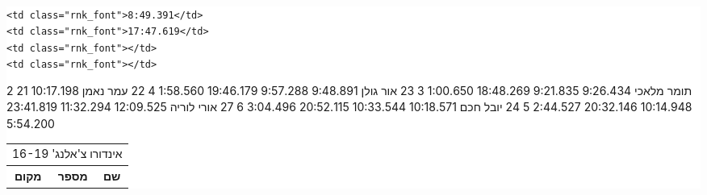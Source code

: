    <td class="rnk_font">8:49.391</td>
    <td class="rnk_font">17:47.619</td>
    <td class="rnk_font"></td>
    <td class="rnk_font"></td>
</tr>
<tr class="rnk_bkcolor">
    <td class="rnk_font">2</td>
    <td class="rnk_font">21</td>
    <td class="rnk_font">תומר מלאכי</td>
    <td class="rnk_font">9:26.434</td>
    <td class="rnk_font">9:21.835</td>
    <td class="rnk_font">18:48.269</td>
    <td class="rnk_font"></td>
    <td class="rnk_font">1:00.650</td>
</tr>
<tr class="rnk_bkcolor">
    <td class="rnk_font">3</td>
    <td class="rnk_font">23</td>
    <td class="rnk_font">אור גולן</td>
    <td class="rnk_font">9:48.891</td>
    <td class="rnk_font">9:57.288</td>
    <td class="rnk_font">19:46.179</td>
    <td class="rnk_font"></td>
    <td class="rnk_font">1:58.560</td>
</tr>
<tr class="rnk_bkcolor">
    <td class="rnk_font">4</td>
    <td class="rnk_font">22</td>
    <td class="rnk_font">עמר נאמן</td>
    <td class="rnk_font">10:17.198</td>
    <td class="rnk_font">10:14.948</td>
    <td class="rnk_font">20:32.146</td>
    <td class="rnk_font"></td>
    <td class="rnk_font">2:44.527</td>
</tr>
<tr class="rnk_bkcolor">
    <td class="rnk_font">5</td>
    <td class="rnk_font">24</td>
    <td class="rnk_font">יובל חכם</td>
    <td class="rnk_font">10:18.571</td>
    <td class="rnk_font">10:33.544</td>
    <td class="rnk_font">20:52.115</td>
    <td class="rnk_font"></td>
    <td class="rnk_font">3:04.496</td>
</tr>
<tr class="rnk_bkcolor">
    <td class="rnk_font">6</td>
    <td class="rnk_font">27</td>
    <td class="rnk_font">אורי לוריה</td>
    <td class="rnk_font">12:09.525</td>
    <td class="rnk_font">11:32.294</td>
    <td class="rnk_font">23:41.819</td>
    <td class="rnk_font"></td>
    <td class="rnk_font">5:54.200</td>
</tr>
</table>
<table class="line_color">
<tr>
    <td colspan="99" class="title_font">אינדורו צ'אלנג' 16-19</td>
</tr>
<tr class="rnkh_bkcolor">
    <th class="rnkh_font">מקום</th>
    <th class="rnkh_font">מספר</th>
    <th class="rnkh_font">שם</th>